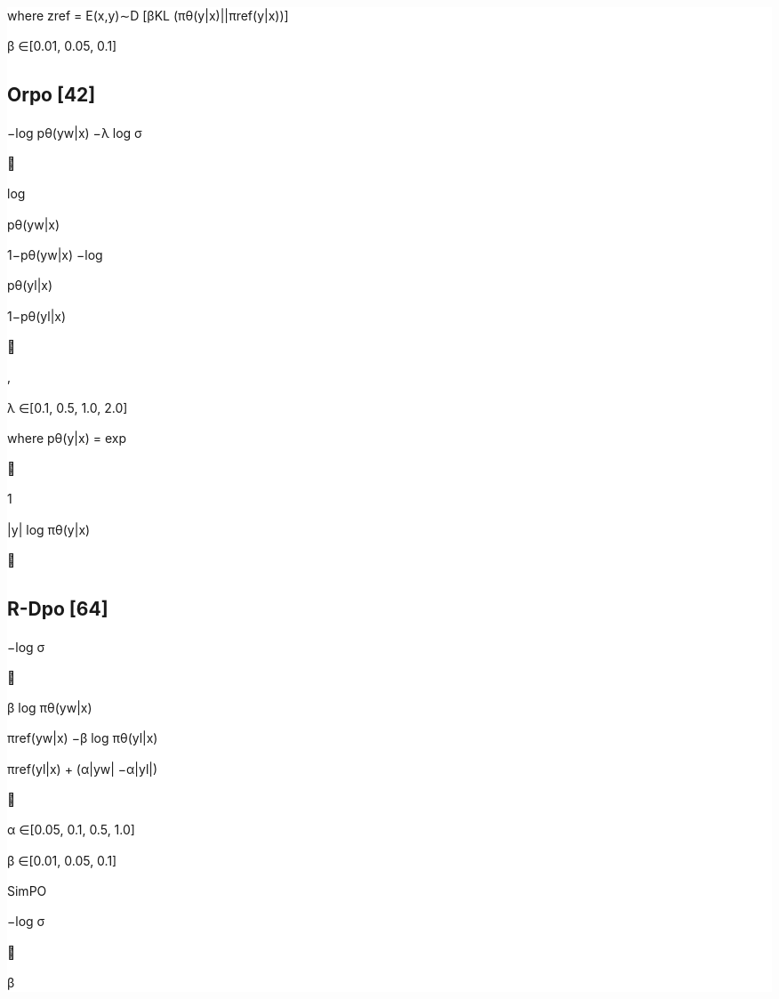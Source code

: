 where zref = E(x,y)∼D [βKL (πθ(y|x)||πref(y|x))]

β ∈[0.01, 0.05, 0.1]

## Orpo [42]

−log pθ(yw|x) −λ log σ



log

pθ(yw|x)

1−pθ(yw|x) −log

pθ(yl|x)

1−pθ(yl|x)



,

λ ∈[0.1, 0.5, 1.0, 2.0]

where pθ(y|x) = exp



1

|y| log πθ(y|x)



## R-Dpo [64]

−log σ



β log πθ(yw|x)

πref(yw|x) −β log πθ(yl|x)

πref(yl|x) + (α|yw| −α|yl|)



α ∈[0.05, 0.1, 0.5, 1.0]

β ∈[0.01, 0.05, 0.1]

SimPO

−log σ



β
